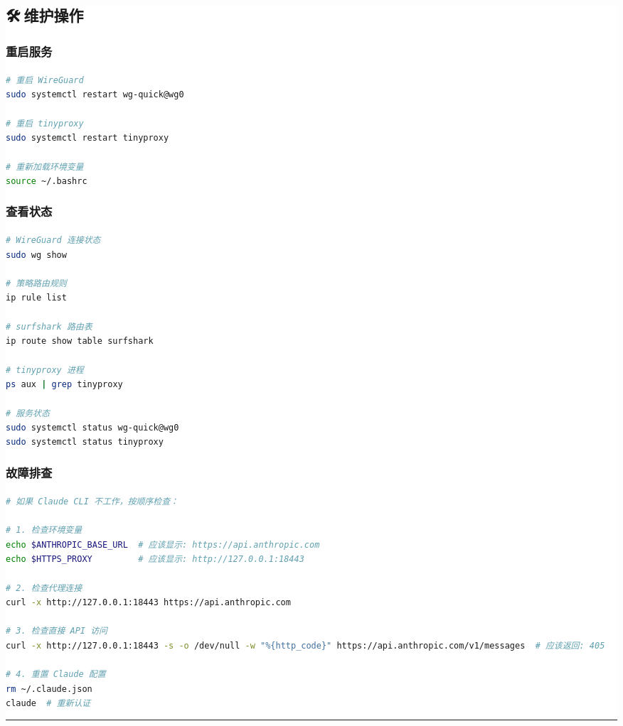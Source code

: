 
## 🛠 维护操作

### 重启服务
```bash
# 重启 WireGuard
sudo systemctl restart wg-quick@wg0

# 重启 tinyproxy  
sudo systemctl restart tinyproxy

# 重新加载环境变量
source ~/.bashrc
```

### 查看状态
```bash
# WireGuard 连接状态
sudo wg show

# 策略路由规则
ip rule list

# surfshark 路由表
ip route show table surfshark

# tinyproxy 进程
ps aux | grep tinyproxy

# 服务状态
sudo systemctl status wg-quick@wg0
sudo systemctl status tinyproxy
```

### 故障排查
```bash
# 如果 Claude CLI 不工作，按顺序检查：

# 1. 检查环境变量
echo $ANTHROPIC_BASE_URL  # 应该显示: https://api.anthropic.com
echo $HTTPS_PROXY         # 应该显示: http://127.0.0.1:18443

# 2. 检查代理连接
curl -x http://127.0.0.1:18443 https://api.anthropic.com

# 3. 检查直接 API 访问
curl -x http://127.0.0.1:18443 -s -o /dev/null -w "%{http_code}" https://api.anthropic.com/v1/messages  # 应该返回: 405

# 4. 重置 Claude 配置
rm ~/.claude.json
claude  # 重新认证
```

---